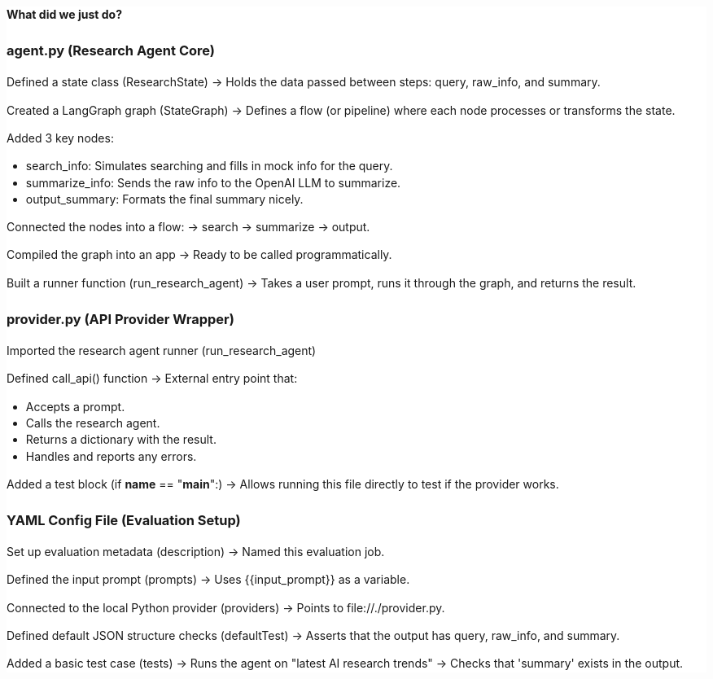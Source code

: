 **What did we just do?**

### agent.py (Research Agent Core)

Defined a state class (ResearchState)
→ Holds the data passed between steps:
query, raw_info, and summary.

Created a LangGraph graph (StateGraph)
→ Defines a flow (or pipeline) where each node processes or transforms the state.

Added 3 key nodes:

- search_info: Simulates searching and fills in mock info for the query.
- summarize_info: Sends the raw info to the OpenAI LLM to summarize.
- output_summary: Formats the final summary nicely.

Connected the nodes into a flow:
→ search → summarize → output.

Compiled the graph into an app
→ Ready to be called programmatically.

Built a runner function (run_research_agent)
→ Takes a user prompt, runs it through the graph, and returns the result.

### provider.py (API Provider Wrapper)

Imported the research agent runner (run_research_agent)

Defined call_api() function
→ External entry point that:

- Accepts a prompt.
- Calls the research agent.
- Returns a dictionary with the result.
- Handles and reports any errors.

Added a test block (if __name__ == "__main__":)
→ Allows running this file directly to test if the provider works.

### YAML Config File (Evaluation Setup)

Set up evaluation metadata (description)
→ Named this evaluation job.

Defined the input prompt (prompts)
→ Uses {{input_prompt}} as a variable.

Connected to the local Python provider (providers)
→ Points to file://./provider.py.

Defined default JSON structure checks (defaultTest)
→ Asserts that the output has query, raw_info, and summary.

Added a basic test case (tests)
→ Runs the agent on "latest AI research trends"
→ Checks that 'summary' exists in the output.
